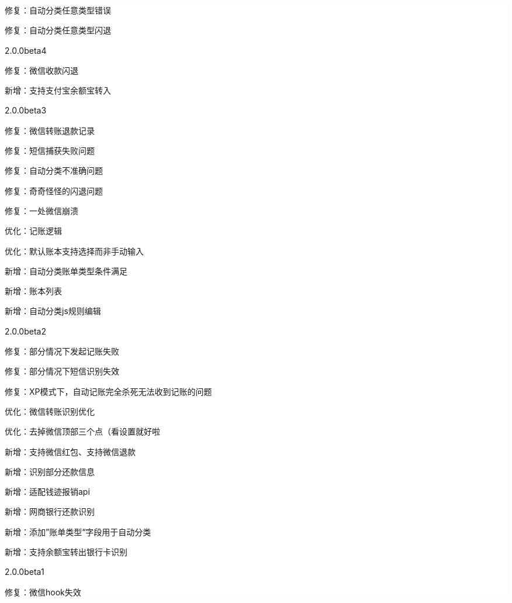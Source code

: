 修复：自动分类任意类型错误

修复：自动分类任意类型闪退



2.0.0beta4

修复：微信收款闪退

新增：支持支付宝余额宝转入



2.0.0beta3

修复：微信转账退款记录

修复：短信捕获失败问题

修复：自动分类不准确问题

修复：奇奇怪怪的闪退问题

修复：一处微信崩溃

优化：记账逻辑

优化：默认账本支持选择而非手动输入

新增：自动分类账单类型条件满足

新增：账本列表

新增：自动分类js规则编辑



2.0.0beta2

修复：部分情况下发起记账失败

修复：部分情况下短信识别失效

修复：XP模式下，自动记账完全杀死无法收到记账的问题

优化：微信转账识别优化

优化：去掉微信顶部三个点（看设置就好啦

新增：支持微信红包、支持微信退款

新增：识别部分还款信息

新增：适配钱迹报销api

新增：网商银行还款识别

新增：添加”账单类型“字段用于自动分类

新增：支持余额宝转出银行卡识别



2.0.0beta1

修复：微信hook失效
